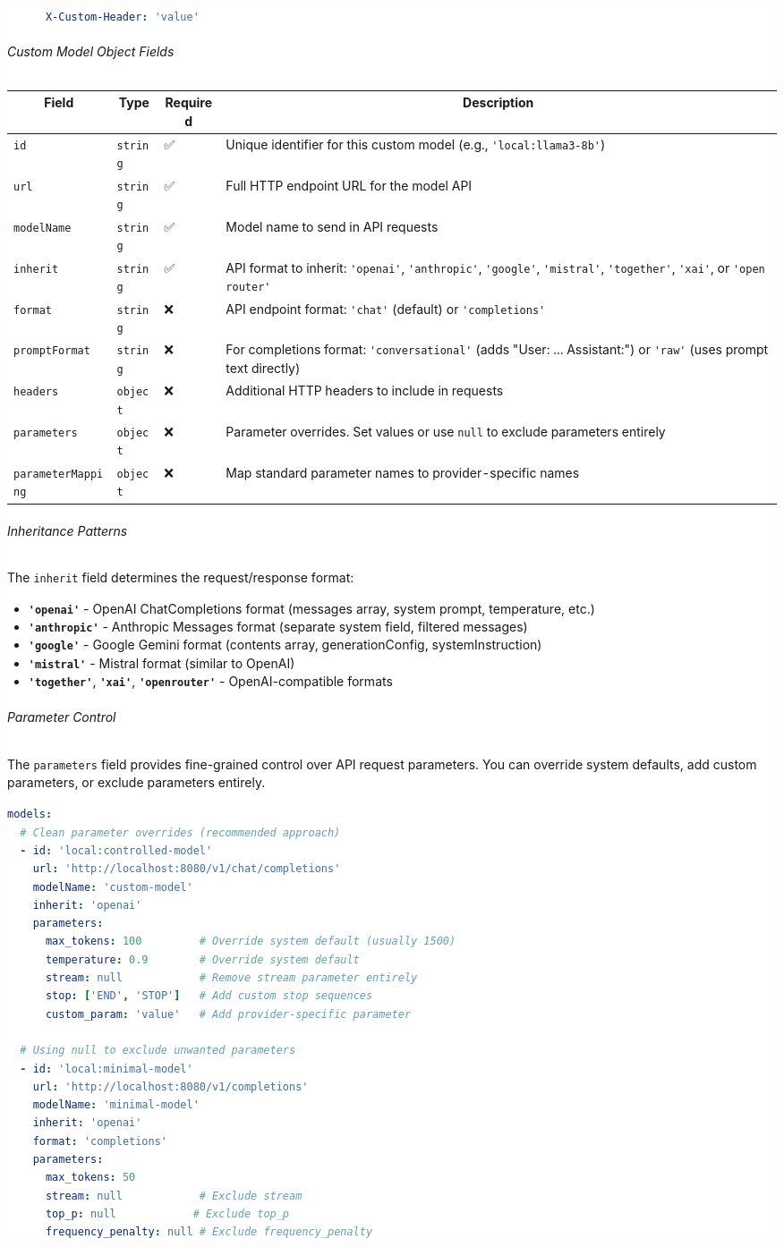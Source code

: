 ```yaml
      X-Custom-Header: 'value'
```

###### Custom Model Object Fields

| Field | Type | Required | Description |
|---|---|---|---|
| `id` | `string` | ✅ | Unique identifier for this custom model (e.g., `'local:llama3-8b'`) |
| `url` | `string` | ✅ | Full HTTP endpoint URL for the model API |
| `modelName` | `string` | ✅ | Model name to send in API requests |
| `inherit` | `string` | ✅ | API format to inherit: `'openai'`, `'anthropic'`, `'google'`, `'mistral'`, `'together'`, `'xai'`, or `'openrouter'` |
| `format` | `string` | ❌ | API endpoint format: `'chat'` (default) or `'completions'` |
| `promptFormat` | `string` | ❌ | For completions format: `'conversational'` (adds "User: ... Assistant:") or `'raw'` (uses prompt text directly) |
| `headers` | `object` | ❌ | Additional HTTP headers to include in requests |
| `parameters` | `object` | ❌ | Parameter overrides. Set values or use `null` to exclude parameters entirely |
| `parameterMapping` | `object` | ❌ | Map standard parameter names to provider-specific names |

###### Inheritance Patterns

The `inherit` field determines the request/response format:

- **`'openai'`** - OpenAI ChatCompletions format (messages array, system prompt, temperature, etc.)
- **`'anthropic'`** - Anthropic Messages format (separate system field, filtered messages)
- **`'google'`** - Google Gemini format (contents array, generationConfig, systemInstruction)
- **`'mistral'`** - Mistral format (similar to OpenAI)
- **`'together'`**, **`'xai'`**, **`'openrouter'`** - OpenAI-compatible formats

###### Parameter Control

The `parameters` field provides fine-grained control over API request parameters. You can override system defaults, add custom parameters, or exclude parameters entirely.

```yaml
models:
  # Clean parameter overrides (recommended approach)
  - id: 'local:controlled-model'
    url: 'http://localhost:8080/v1/chat/completions'
    modelName: 'custom-model'
    inherit: 'openai'
    parameters:
      max_tokens: 100         # Override system default (usually 1500)
      temperature: 0.9        # Override system default
      stream: null            # Remove stream parameter entirely
      stop: ['END', 'STOP']   # Add custom stop sequences
      custom_param: 'value'   # Add provider-specific parameter
      
  # Using null to exclude unwanted parameters
  - id: 'local:minimal-model'
    url: 'http://localhost:8080/v1/completions'
    modelName: 'minimal-model'
    inherit: 'openai'
    format: 'completions'
    parameters:
      max_tokens: 50
      stream: null            # Exclude stream
      top_p: null            # Exclude top_p
      frequency_penalty: null # Exclude frequency_penalty
```
